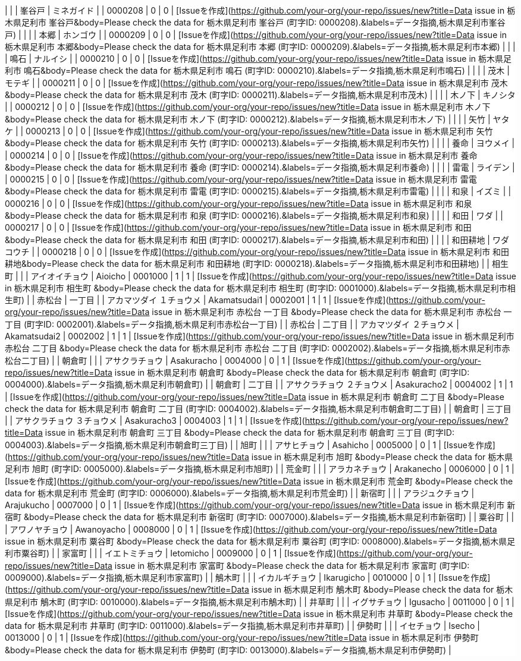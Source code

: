 |  |  | 峯谷戸 |   ミネガイド |  | 0000208 | 0 | 0 | [Issueを作成](https://github.com/your-org/your-repo/issues/new?title=Data issue in 栃木県足利市   峯谷戸&body=Please check the data for 栃木県足利市   峯谷戸 (町字ID: 0000208).&labels=データ指摘,栃木県足利市峯谷戸) |
|  |  | 本郷 |   ホンゴウ |  | 0000209 | 0 | 0 | [Issueを作成](https://github.com/your-org/your-repo/issues/new?title=Data issue in 栃木県足利市   本郷&body=Please check the data for 栃木県足利市   本郷 (町字ID: 0000209).&labels=データ指摘,栃木県足利市本郷) |
|  |  | 鳴石 |   ナルイシ |  | 0000210 | 0 | 0 | [Issueを作成](https://github.com/your-org/your-repo/issues/new?title=Data issue in 栃木県足利市   鳴石&body=Please check the data for 栃木県足利市   鳴石 (町字ID: 0000210).&labels=データ指摘,栃木県足利市鳴石) |
|  |  | 茂木 |   モテギ |  | 0000211 | 0 | 0 | [Issueを作成](https://github.com/your-org/your-repo/issues/new?title=Data issue in 栃木県足利市   茂木&body=Please check the data for 栃木県足利市   茂木 (町字ID: 0000211).&labels=データ指摘,栃木県足利市茂木) |
|  |  | 木ノ下 |   キノシタ |  | 0000212 | 0 | 0 | [Issueを作成](https://github.com/your-org/your-repo/issues/new?title=Data issue in 栃木県足利市   木ノ下&body=Please check the data for 栃木県足利市   木ノ下 (町字ID: 0000212).&labels=データ指摘,栃木県足利市木ノ下) |
|  |  | 矢竹 |   ヤタケ |  | 0000213 | 0 | 0 | [Issueを作成](https://github.com/your-org/your-repo/issues/new?title=Data issue in 栃木県足利市   矢竹&body=Please check the data for 栃木県足利市   矢竹 (町字ID: 0000213).&labels=データ指摘,栃木県足利市矢竹) |
|  |  | 養命 |   ヨウメイ |  | 0000214 | 0 | 0 | [Issueを作成](https://github.com/your-org/your-repo/issues/new?title=Data issue in 栃木県足利市   養命&body=Please check the data for 栃木県足利市   養命 (町字ID: 0000214).&labels=データ指摘,栃木県足利市養命) |
|  |  | 雷電 |   ライデン |  | 0000215 | 0 | 0 | [Issueを作成](https://github.com/your-org/your-repo/issues/new?title=Data issue in 栃木県足利市   雷電&body=Please check the data for 栃木県足利市   雷電 (町字ID: 0000215).&labels=データ指摘,栃木県足利市雷電) |
|  |  | 和泉 |   イズミ |  | 0000216 | 0 | 0 | [Issueを作成](https://github.com/your-org/your-repo/issues/new?title=Data issue in 栃木県足利市   和泉&body=Please check the data for 栃木県足利市   和泉 (町字ID: 0000216).&labels=データ指摘,栃木県足利市和泉) |
|  |  | 和田 |   ワダ |  | 0000217 | 0 | 0 | [Issueを作成](https://github.com/your-org/your-repo/issues/new?title=Data issue in 栃木県足利市   和田&body=Please check the data for 栃木県足利市   和田 (町字ID: 0000217).&labels=データ指摘,栃木県足利市和田) |
|  |  | 和田耕地 |   ワダコウチ |  | 0000218 | 0 | 0 | [Issueを作成](https://github.com/your-org/your-repo/issues/new?title=Data issue in 栃木県足利市   和田耕地&body=Please check the data for 栃木県足利市   和田耕地 (町字ID: 0000218).&labels=データ指摘,栃木県足利市和田耕地) |
| 相生町 |  |  | アイオイチョウ   | Aioicho | 0001000 | 1 | 1 | [Issueを作成](https://github.com/your-org/your-repo/issues/new?title=Data issue in 栃木県足利市 相生町  &body=Please check the data for 栃木県足利市 相生町   (町字ID: 0001000).&labels=データ指摘,栃木県足利市相生町) |
| 赤松台 | 一丁目 |  | アカマツダイ １チョウメ  | Akamatsudai1 | 0002001 | 1 | 1 | [Issueを作成](https://github.com/your-org/your-repo/issues/new?title=Data issue in 栃木県足利市 赤松台 一丁目 &body=Please check the data for 栃木県足利市 赤松台 一丁目  (町字ID: 0002001).&labels=データ指摘,栃木県足利市赤松台一丁目) |
| 赤松台 | 二丁目 |  | アカマツダイ ２チョウメ  | Akamatsudai2 | 0002002 | 1 | 1 | [Issueを作成](https://github.com/your-org/your-repo/issues/new?title=Data issue in 栃木県足利市 赤松台 二丁目 &body=Please check the data for 栃木県足利市 赤松台 二丁目  (町字ID: 0002002).&labels=データ指摘,栃木県足利市赤松台二丁目) |
| 朝倉町 |  |  | アサクラチョウ   | Asakuracho | 0004000 | 0 | 1 | [Issueを作成](https://github.com/your-org/your-repo/issues/new?title=Data issue in 栃木県足利市 朝倉町  &body=Please check the data for 栃木県足利市 朝倉町   (町字ID: 0004000).&labels=データ指摘,栃木県足利市朝倉町) |
| 朝倉町 | 二丁目 |  | アサクラチョウ ２チョウメ  | Asakuracho2 | 0004002 | 1 | 1 | [Issueを作成](https://github.com/your-org/your-repo/issues/new?title=Data issue in 栃木県足利市 朝倉町 二丁目 &body=Please check the data for 栃木県足利市 朝倉町 二丁目  (町字ID: 0004002).&labels=データ指摘,栃木県足利市朝倉町二丁目) |
| 朝倉町 | 三丁目 |  | アサクラチョウ ３チョウメ  | Asakuracho3 | 0004003 | 1 | 1 | [Issueを作成](https://github.com/your-org/your-repo/issues/new?title=Data issue in 栃木県足利市 朝倉町 三丁目 &body=Please check the data for 栃木県足利市 朝倉町 三丁目  (町字ID: 0004003).&labels=データ指摘,栃木県足利市朝倉町三丁目) |
| 旭町 |  |  | アサヒチョウ   | Asahicho | 0005000 | 0 | 1 | [Issueを作成](https://github.com/your-org/your-repo/issues/new?title=Data issue in 栃木県足利市 旭町  &body=Please check the data for 栃木県足利市 旭町   (町字ID: 0005000).&labels=データ指摘,栃木県足利市旭町) |
| 荒金町 |  |  | アラカネチョウ   | Arakanecho | 0006000 | 0 | 1 | [Issueを作成](https://github.com/your-org/your-repo/issues/new?title=Data issue in 栃木県足利市 荒金町  &body=Please check the data for 栃木県足利市 荒金町   (町字ID: 0006000).&labels=データ指摘,栃木県足利市荒金町) |
| 新宿町 |  |  | アラジュクチョウ   | Arajukucho | 0007000 | 0 | 1 | [Issueを作成](https://github.com/your-org/your-repo/issues/new?title=Data issue in 栃木県足利市 新宿町  &body=Please check the data for 栃木県足利市 新宿町   (町字ID: 0007000).&labels=データ指摘,栃木県足利市新宿町) |
| 粟谷町 |  |  | アワノヤチョウ   | Awanoyacho | 0008000 | 0 | 1 | [Issueを作成](https://github.com/your-org/your-repo/issues/new?title=Data issue in 栃木県足利市 粟谷町  &body=Please check the data for 栃木県足利市 粟谷町   (町字ID: 0008000).&labels=データ指摘,栃木県足利市粟谷町) |
| 家富町 |  |  | イエトミチョウ   | Ietomicho | 0009000 | 0 | 1 | [Issueを作成](https://github.com/your-org/your-repo/issues/new?title=Data issue in 栃木県足利市 家富町  &body=Please check the data for 栃木県足利市 家富町   (町字ID: 0009000).&labels=データ指摘,栃木県足利市家富町) |
| 鵤木町 |  |  | イカルギチョウ   | Ikarugicho | 0010000 | 0 | 1 | [Issueを作成](https://github.com/your-org/your-repo/issues/new?title=Data issue in 栃木県足利市 鵤木町  &body=Please check the data for 栃木県足利市 鵤木町   (町字ID: 0010000).&labels=データ指摘,栃木県足利市鵤木町) |
| 井草町 |  |  | イグサチョウ   | Igusacho | 0011000 | 0 | 1 | [Issueを作成](https://github.com/your-org/your-repo/issues/new?title=Data issue in 栃木県足利市 井草町  &body=Please check the data for 栃木県足利市 井草町   (町字ID: 0011000).&labels=データ指摘,栃木県足利市井草町) |
| 伊勢町 |  |  | イセチョウ   | Isecho | 0013000 | 0 | 1 | [Issueを作成](https://github.com/your-org/your-repo/issues/new?title=Data issue in 栃木県足利市 伊勢町  &body=Please check the data for 栃木県足利市 伊勢町   (町字ID: 0013000).&labels=データ指摘,栃木県足利市伊勢町) |